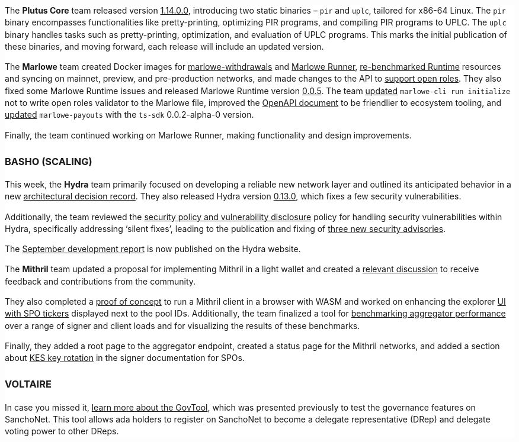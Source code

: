 The **Plutus Core** team released version [1.14.0.0](https://github.com/input-output-hk/plutus/releases/tag/1.14.0.0), introducing two static binaries – `pir` and `uplc`, tailored for x86-64 Linux. The `pir` binary encompasses functionalities like pretty-printing, optimizing PIR programs, and compiling PIR programs to UPLC. The `uplc` binary handles tasks such as pretty-printing, optimization, and evaluation of UPLC programs. This marks the initial publication of these binaries, and moving forward, each release will include an updated version.

The **Marlowe** team created Docker images for [marlowe-withdrawals](https://github.com/input-output-hk/marlowe-payouts/pull/8) and [Marlowe Runner](https://github.com/input-output-hk/marlowe-runner/pull/11), [re-benchmarked Runtime](https://github.com/input-output-hk/marlowe-cardano/pull/718) resources and syncing on mainnet, preview, and pre-production networks, and made changes to the API to [support open roles](https://github.com/input-output-hk/marlowe-cardano/commit/5ba9739a7). They also fixed some Marlowe Runtime issues and released Marlowe Runtime version [0.0.5](https://github.com/input-output-hk/marlowe-cardano/releases/tag/runtime%40v0.0.5). The team [updated](https://github.com/input-output-hk/marlowe-cardano/pull/720) `marlowe-cli run initialize` not to write open roles validator to the Marlowe file, improved the [OpenAPI document](https://github.com/input-output-hk/marlowe-cardano/pull/719) to be friendlier to ecosystem tooling, and [updated](https://github.com/input-output-hk/marlowe-ts-sdk/commit/c792293) `marlowe-payouts` with the `ts-sdk` 0.0.2-alpha-0 version. 

Finally, the team continued working on Marlowe Runner, making functionality and design improvements.

### BASHO (SCALING)

This week, the **Hydra** team primarily focused on developing a reliable new network layer and outlined its anticipated behavior in a new [architectural decision record](https://github.com/input-output-hk/hydra/pull/1082/files). They also released Hydra version [0.13.0](https://github.com/input-output-hk/hydra/releases/tag/0.13.0), which fixes a few security vulnerabilities.

Additionally, the team reviewed the [security policy and vulnerability disclosure](https://github.com/input-output-hk/hydra/pull/1088) policy for handling security vulnerabilities within Hydra, specifically addressing ‘silent fixes’, leading to the publication and fixing of [three new security advisories](https://github.com/input-output-hk/hydra/security/advisories).

The [September development report](https://hydra.family/head-protocol/monthly/2023-09/) is now published on the Hydra website.

The **Mithril** team updated a proposal for implementing Mithril in a light wallet and created a [relevant discussion](https://github.com/input-output-hk/mithril/discussions/1273) to receive feedback and contributions from the community.

They also completed a [proof of concept](https://github.com/input-output-hk/mithril/issues/1254) to run a Mithril client in a browser with WASM and worked on enhancing the explorer [UI with SPO tickers](https://github.com/input-output-hk/mithril/issues/1185) displayed next to the pool IDs. Additionally, the team finalized a tool for [benchmarking aggregator performance](https://github.com/input-output-hk/mithril/issues/1220) over a range of signer and client loads and for visualizing the results of these benchmarks.

Finally, they added a root page to the aggregator endpoint, created a status page for the Mithril networks, and added a section about [KES key rotation](https://github.com/input-output-hk/mithril/issues/1267) in the signer documentation for SPOs.

### VOLTAIRE

In case you missed it, [learn more about the GovTool](https://www.loom.com/share/d92ff7ee4fb140f48643019e3dcdd5a9?sid=b991f8a6-450f-430f-8806-bcd48a716ffd), which was presented previously to test the governance features on SanchoNet. This tool allows ada holders to register on SanchoNet to become a delegate representative (DRep) and delegate voting power to other DReps. 
